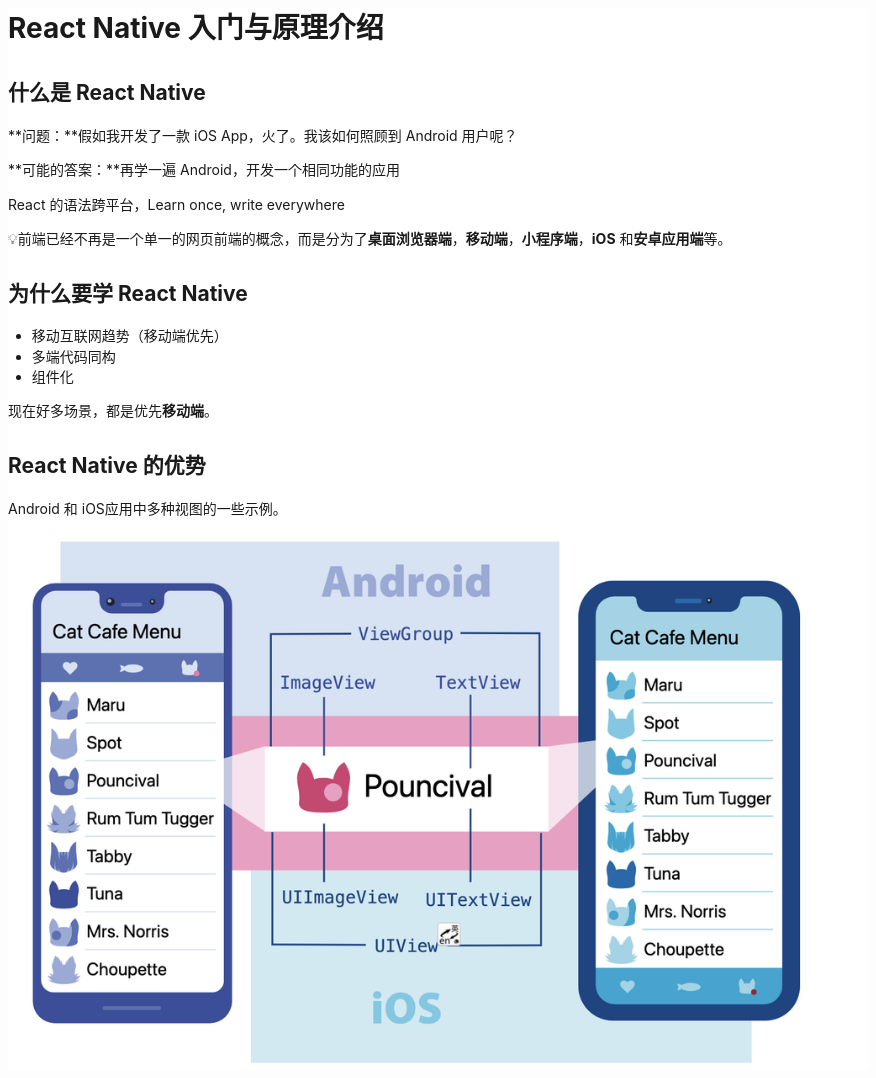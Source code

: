 # React Native 入门与原理介绍

## 什么是 React Native

**问题：**假如我开发了⼀款 iOS App，⽕了。我该如何照顾到 Android ⽤户呢？

**可能的答案：**再学⼀遍 Android，开发⼀个相同功能的应⽤

React 的语法跨平台，Learn once, write everywhere

💡前端已经不再是一个单一的网页前端的概念，而是分为了**桌面浏览器端**，**移动端**，**小程序端**，**iOS** 和**安卓应用端**等。

## 为什么要学 React Native

* 移动互联网趋势（移动端优先）
* 多端代码同构
* 组件化

现在好多场景，都是优先**移动端**。

## React Native 的优势

Android 和 iOS应用中多种视图的一些示例。

![Android 和 iOS 应用中多种视图的一些示例](./img/Android和iOS应用中多种视图的一些示例.png)
